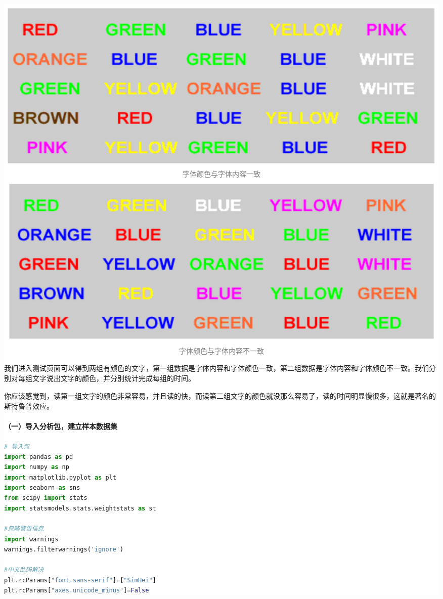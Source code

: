 <img src="./img/12.png" alt="OpenAI logo" style="max-width: 100%; max-height: 100%;">
<div style="text-align:center; color:rgba(0, 0, 0, 0.5);">
字体颜色与字体内容一致
</div>
<img src="./img/13.png" alt="OpenAI logo" style="max-width: 100%; max-height: 100%;">

<div style="text-align:center; color:rgba(0, 0, 0, 0.5);">
字体颜色与字体内容不一致
</div>

我们进入测试页面可以得到两组有颜色的文字，第一组数据是字体内容和字体颜色一致，第二组数据是字体内容和字体颜色不一致。我们分别对每组文字说出文字的颜色，并分别统计完成每组的时间。

你应该感觉到，读第一组文字的颜色非常容易，并且读的快，而读第二组文字的颜色就没那么容易了，读的时间明显慢很多，这就是著名的斯特鲁普效应。
#### **（一）导入分析包，建立样本数据集**
```py
# 导入包
import pandas as pd
import numpy as np
import matplotlib.pyplot as plt
import seaborn as sns
from scipy import stats
import statsmodels.stats.weightstats as st

#忽略警告信息
import warnings
warnings.filterwarnings('ignore')

#中文乱码解决
plt.rcParams["font.sans-serif"]=["SimHei"]
plt.rcParams["axes.unicode_minus"]=False

```